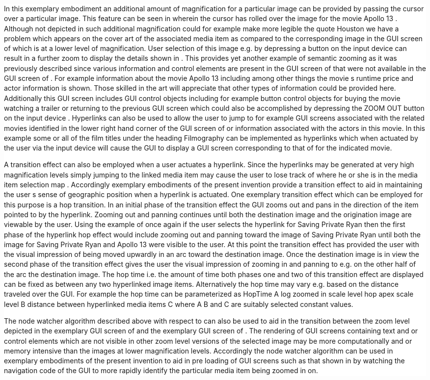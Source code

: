 In this exemplary embodiment an additional amount of magnification for a particular image can be provided by passing the cursor over a particular image. This feature can be seen in wherein the cursor has rolled over the image for the movie Apollo 13 . Although not depicted in such additional magnification could for example make more legible the quote Houston we have a problem which appears on the cover art of the associated media item as compared to the corresponding image in the GUI screen of which is at a lower level of magnification. User selection of this image e.g. by depressing a button on the input device can result in a further zoom to display the details shown in . This provides yet another example of semantic zooming as it was previously described since various information and control elements are present in the GUI screen of that were not available in the GUI screen of . For example information about the movie Apollo 13 including among other things the movie s runtime price and actor information is shown. Those skilled in the art will appreciate that other types of information could be provided here. Additionally this GUI screen includes GUI control objects including for example button control objects for buying the movie watching a trailer or returning to the previous GUI screen which could also be accomplished by depressing the ZOOM OUT button on the input device . Hyperlinks can also be used to allow the user to jump to for example GUI screens associated with the related movies identified in the lower right hand corner of the GUI screen of or information associated with the actors in this movie. In this example some or all of the film titles under the heading Filmography can be implemented as hyperlinks which when actuated by the user via the input device will cause the GUI to display a GUI screen corresponding to that of for the indicated movie.

A transition effect can also be employed when a user actuates a hyperlink. Since the hyperlinks may be generated at very high magnification levels simply jumping to the linked media item may cause the user to lose track of where he or she is in the media item selection map . Accordingly exemplary embodiments of the present invention provide a transition effect to aid in maintaining the user s sense of geographic position when a hyperlink is actuated. One exemplary transition effect which can be employed for this purpose is a hop transition. In an initial phase of the transition effect the GUI zooms out and pans in the direction of the item pointed to by the hyperlink. Zooming out and panning continues until both the destination image and the origination image are viewable by the user. Using the example of once again if the user selects the hyperlink for Saving Private Ryan then the first phase of the hyperlink hop effect would include zooming out and panning toward the image of Saving Private Ryan until both the image for Saving Private Ryan and Apollo 13 were visible to the user. At this point the transition effect has provided the user with the visual impression of being moved upwardly in an arc toward the destination image. Once the destination image is in view the second phase of the transition effect gives the user the visual impression of zooming in and panning to e.g. on the other half of the arc the destination image. The hop time i.e. the amount of time both phases one and two of this transition effect are displayed can be fixed as between any two hyperlinked image items. Alternatively the hop time may vary e.g. based on the distance traveled over the GUI. For example the hop time can be parameterized as HopTime A log zoomed in scale level hop apex scale level B distance between hyperlinked media items C where A B and C are suitably selected constant values.

The node watcher algorithm described above with respect to can also be used to aid in the transition between the zoom level depicted in the exemplary GUI screen of and the exemplary GUI screen of . The rendering of GUI screens containing text and or control elements which are not visible in other zoom level versions of the selected image may be more computationally and or memory intensive than the images at lower magnification levels. Accordingly the node watcher algorithm can be used in exemplary embodiments of the present invention to aid in pre loading of GUI screens such as that shown in by watching the navigation code of the GUI to more rapidly identify the particular media item being zoomed in on.
